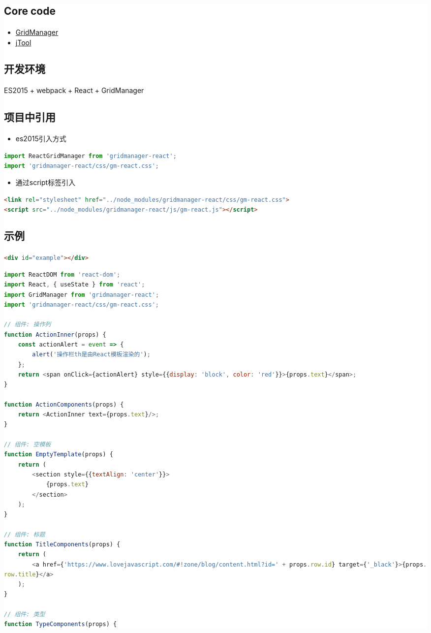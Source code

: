 ## Core code
- [GridManager](https://github.com/baukh789/GridManager)
- [jTool](https://github.com/baukh789/jTool)

## 开发环境
ES2015 + webpack + React + GridManager

## 项目中引用
- es2015引入方式
```javascript
import ReactGridManager from 'gridmanager-react';
import 'gridmanager-react/css/gm-react.css';
```

- 通过script标签引入
```html
<link rel="stylesheet" href="../node_modules/gridmanager-react/css/gm-react.css">
<script src="../node_modules/gridmanager-react/js/gm-react.js"></script>
```

## 示例
```html
<div id="example"></div>
```

```javascript
import ReactDOM from 'react-dom';
import React, { useState } from 'react';
import GridManager from 'gridmanager-react';
import 'gridmanager-react/css/gm-react.css';

// 组件: 操作列
function ActionInner(props) {
    const actionAlert = event => {
        alert('操作栏th是由React模板渲染的');
    };
    return <span onClick={actionAlert} style={{display: 'block', color: 'red'}}>{props.text}</span>;
}

function ActionComponents(props) {
    return <ActionInner text={props.text}/>;
}

// 组件: 空模板
function EmptyTemplate(props) {
    return (
        <section style={{textAlign: 'center'}}>
            {props.text}
        </section>
    );
}

// 组件: 标题
function TitleComponents(props) {
    return (
        <a href={'https://www.lovejavascript.com/#!zone/blog/content.html?id=' + props.row.id} target={'_black'}>{props.row.title}</a>
    );
}

// 组件: 类型
function TypeComponents(props) {
```